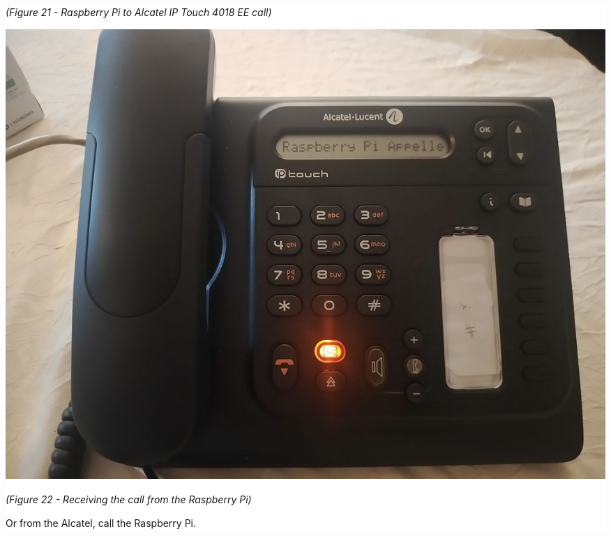 *(Figure 21 - Raspberry Pi to Alcatel IP Touch 4018 EE call)*

<img src="figures/figure22_webrtc_rpi_alcatel3.png" alt="Figure 22 - Receiving the call from the Raspberry Pi">

*(Figure 22 - Receiving the call from the Raspberry Pi)*

</div>

<p style="text-align: justify;">
	Or from the Alcatel, call the Raspberry Pi.
</p>

<div align="center">